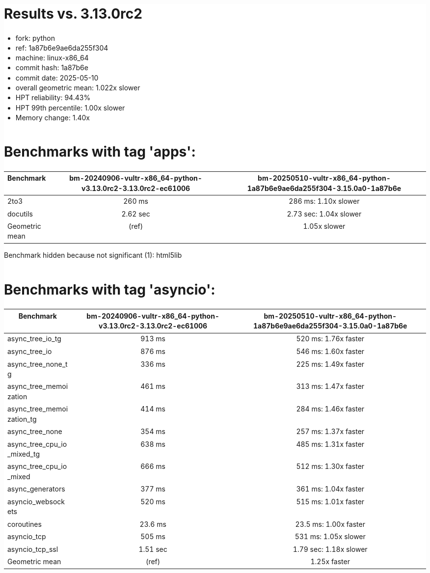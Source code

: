 # Results vs. 3.13.0rc2

- fork: python
- ref: 1a87b6e9ae6da255f304
- machine: linux-x86_64
- commit hash: 1a87b6e
- commit date: 2025-05-10
- overall geometric mean: 1.022x slower
- HPT reliability: 94.43%
- HPT 99th percentile: 1.00x slower
- Memory change: 1.40x

Benchmarks with tag 'apps':
===========================

| Benchmark      | bm-20240906-vultr-x86_64-python-v3.13.0rc2-3.13.0rc2-ec61006 | bm-20250510-vultr-x86_64-python-1a87b6e9ae6da255f304-3.15.0a0-1a87b6e |
|----------------|:------------------------------------------------------------:|:---------------------------------------------------------------------:|
| 2to3           | 260 ms                                                       | 286 ms: 1.10x slower                                                  |
| docutils       | 2.62 sec                                                     | 2.73 sec: 1.04x slower                                                |
| Geometric mean | (ref)                                                        | 1.05x slower                                                          |

Benchmark hidden because not significant (1): html5lib

Benchmarks with tag 'asyncio':
==============================

| Benchmark                  | bm-20240906-vultr-x86_64-python-v3.13.0rc2-3.13.0rc2-ec61006 | bm-20250510-vultr-x86_64-python-1a87b6e9ae6da255f304-3.15.0a0-1a87b6e |
|----------------------------|:------------------------------------------------------------:|:---------------------------------------------------------------------:|
| async_tree_io_tg           | 913 ms                                                       | 520 ms: 1.76x faster                                                  |
| async_tree_io              | 876 ms                                                       | 546 ms: 1.60x faster                                                  |
| async_tree_none_tg         | 336 ms                                                       | 225 ms: 1.49x faster                                                  |
| async_tree_memoization     | 461 ms                                                       | 313 ms: 1.47x faster                                                  |
| async_tree_memoization_tg  | 414 ms                                                       | 284 ms: 1.46x faster                                                  |
| async_tree_none            | 354 ms                                                       | 257 ms: 1.37x faster                                                  |
| async_tree_cpu_io_mixed_tg | 638 ms                                                       | 485 ms: 1.31x faster                                                  |
| async_tree_cpu_io_mixed    | 666 ms                                                       | 512 ms: 1.30x faster                                                  |
| async_generators           | 377 ms                                                       | 361 ms: 1.04x faster                                                  |
| asyncio_websockets         | 520 ms                                                       | 515 ms: 1.01x faster                                                  |
| coroutines                 | 23.6 ms                                                      | 23.5 ms: 1.00x faster                                                 |
| asyncio_tcp                | 505 ms                                                       | 531 ms: 1.05x slower                                                  |
| asyncio_tcp_ssl            | 1.51 sec                                                     | 1.79 sec: 1.18x slower                                                |
| Geometric mean             | (ref)                                                        | 1.25x faster                                                          |
